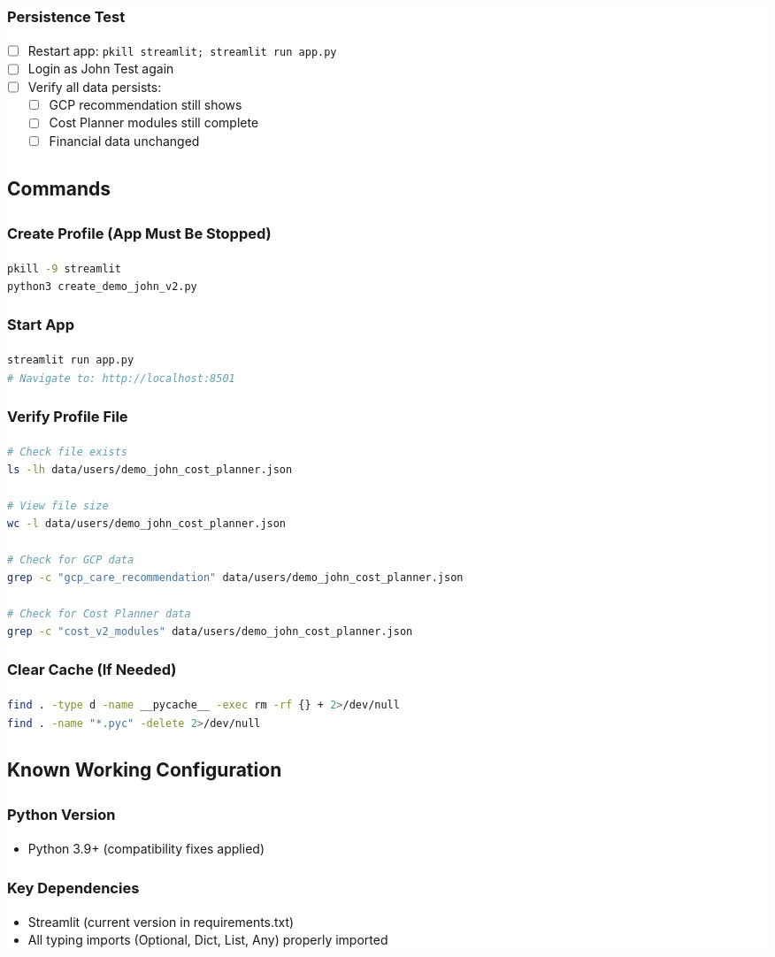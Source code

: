 ### Persistence Test
- [ ] Restart app: `pkill streamlit; streamlit run app.py`
- [ ] Login as John Test again
- [ ] Verify all data persists:
  - [ ] GCP recommendation still shows
  - [ ] Cost Planner modules still complete
  - [ ] Financial data unchanged

## Commands

### Create Profile (App Must Be Stopped)
```bash
pkill -9 streamlit
python3 create_demo_john_v2.py
```

### Start App
```bash
streamlit run app.py
# Navigate to: http://localhost:8501
```

### Verify Profile File
```bash
# Check file exists
ls -lh data/users/demo_john_cost_planner.json

# View file size
wc -l data/users/demo_john_cost_planner.json

# Check for GCP data
grep -c "gcp_care_recommendation" data/users/demo_john_cost_planner.json

# Check for Cost Planner data
grep -c "cost_v2_modules" data/users/demo_john_cost_planner.json
```

### Clear Cache (If Needed)
```bash
find . -type d -name __pycache__ -exec rm -rf {} + 2>/dev/null
find . -name "*.pyc" -delete 2>/dev/null
```

## Known Working Configuration

### Python Version
- Python 3.9+ (compatibility fixes applied)

### Key Dependencies
- Streamlit (current version in requirements.txt)
- All typing imports (Optional, Dict, List, Any) properly imported
